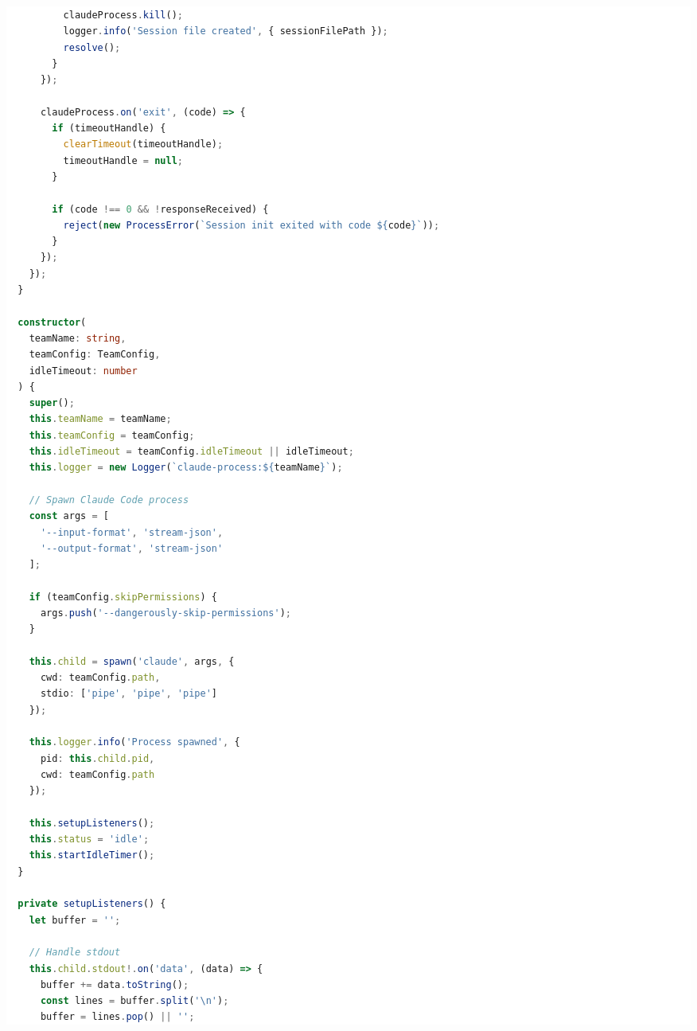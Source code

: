 ```typescript
          claudeProcess.kill();
          logger.info('Session file created', { sessionFilePath });
          resolve();
        }
      });

      claudeProcess.on('exit', (code) => {
        if (timeoutHandle) {
          clearTimeout(timeoutHandle);
          timeoutHandle = null;
        }

        if (code !== 0 && !responseReceived) {
          reject(new ProcessError(`Session init exited with code ${code}`));
        }
      });
    });
  }

  constructor(
    teamName: string,
    teamConfig: TeamConfig,
    idleTimeout: number
  ) {
    super();
    this.teamName = teamName;
    this.teamConfig = teamConfig;
    this.idleTimeout = teamConfig.idleTimeout || idleTimeout;
    this.logger = new Logger(`claude-process:${teamName}`);

    // Spawn Claude Code process
    const args = [
      '--input-format', 'stream-json',
      '--output-format', 'stream-json'
    ];

    if (teamConfig.skipPermissions) {
      args.push('--dangerously-skip-permissions');
    }

    this.child = spawn('claude', args, {
      cwd: teamConfig.path,
      stdio: ['pipe', 'pipe', 'pipe']
    });

    this.logger.info('Process spawned', {
      pid: this.child.pid,
      cwd: teamConfig.path
    });

    this.setupListeners();
    this.status = 'idle';
    this.startIdleTimer();
  }

  private setupListeners() {
    let buffer = '';

    // Handle stdout
    this.child.stdout!.on('data', (data) => {
      buffer += data.toString();
      const lines = buffer.split('\n');
      buffer = lines.pop() || '';
```
